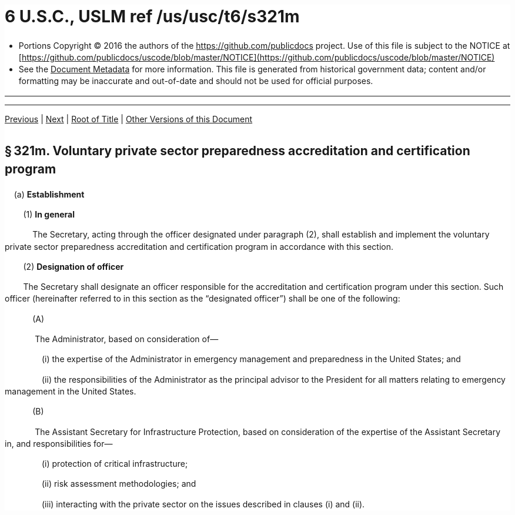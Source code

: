 ---
---

# 6 U.S.C., USLM ref /us/usc/t6/s321m

* Portions Copyright © 2016 the authors of the https://github.com/publicdocs project.
  Use of this file is subject to the NOTICE at [https://github.com/publicdocs/uscode/blob/master/NOTICE](https://github.com/publicdocs/uscode/blob/master/NOTICE)
* See the [Document Metadata](././../../../../..//README.md) for more information.
  This file is generated from historical government data; content and/or formatting may be inaccurate and out-of-date and should not be used for official purposes.

----------
----------

[Previous](./../../../../..//us/usc/t6/ch1/schV/m__us_usc_t6_s321l.md) | [Next](./../../../../..//us/usc/t6/ch1/schV/m__us_usc_t6_s321n.md) | [Root of Title](./../../../../../) | [Other Versions of this Document](https://publicdocs.github.io/go/links?ns=uslm&ref=%2Fus%2Fusc%2Ft6%2Fs321m)

## § 321m. Voluntary private sector preparedness accreditation and certification program

    (a) __Establishment__ 

        (1) __In general__ 

            The Secretary, acting through the officer designated under paragraph (2), shall establish and implement the voluntary private sector preparedness accreditation and certification program in accordance with this section.

        (2) __Designation of officer__ 

        The Secretary shall designate an officer responsible for the accreditation and certification program under this section. Such officer (hereinafter referred to in this section as the “designated officer”) shall be one of the following:

            (A)

             The Administrator, based on consideration of—

                (i) the expertise of the Administrator in emergency management and preparedness in the United States; and

                (ii) the responsibilities of the Administrator as the principal advisor to the President for all matters relating to emergency management in the United States.

            (B)

             The Assistant Secretary for Infrastructure Protection, based on consideration of the expertise of the Assistant Secretary in, and responsibilities for—

                (i) protection of critical infrastructure;

                (ii) risk assessment methodologies; and

                (iii) interacting with the private sector on the issues described in clauses (i) and (ii).
